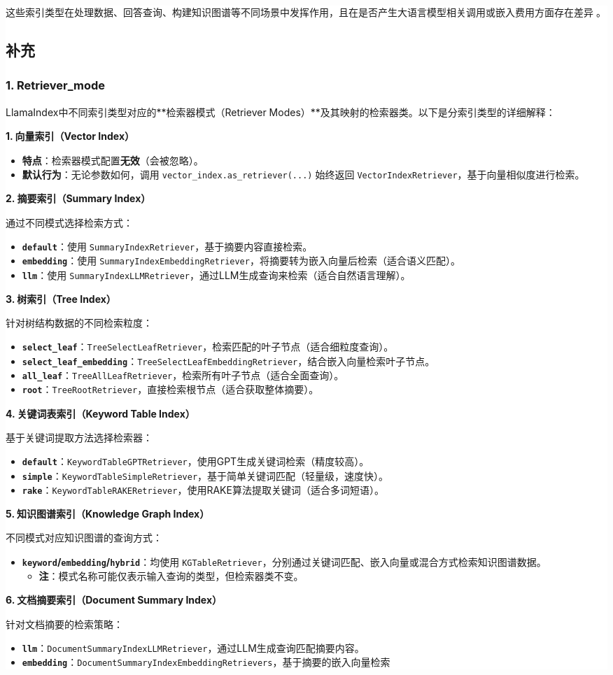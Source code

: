 这些索引类型在处理数据、回答查询、构建知识图谱等不同场景中发挥作用，且在是否产生大语言模型相关调用或嵌入费用方面存在差异 。

## 补充

### 1. Retriever_mode

LlamaIndex中不同索引类型对应的**检索器模式（Retriever Modes）**及其映射的检索器类。以下是分索引类型的详细解释：

**1. 向量索引（Vector Index）**

- **特点**：检索器模式配置**无效**（会被忽略）。  
- **默认行为**：无论参数如何，调用 `vector_index.as_retriever(...)` 始终返回 `VectorIndexRetriever`，基于向量相似度进行检索。

**2. 摘要索引（Summary Index）**

通过不同模式选择检索方式：  
- **`default`**：使用 `SummaryIndexRetriever`，基于摘要内容直接检索。  
- **`embedding`**：使用 `SummaryIndexEmbeddingRetriever`，将摘要转为嵌入向量后检索（适合语义匹配）。  
- **`llm`**：使用 `SummaryIndexLLMRetriever`，通过LLM生成查询来检索（适合自然语言理解）。

**3. 树索引（Tree Index）**

针对树结构数据的不同检索粒度：  
- **`select_leaf`**：`TreeSelectLeafRetriever`，检索匹配的叶子节点（适合细粒度查询）。  
- **`select_leaf_embedding`**：`TreeSelectLeafEmbeddingRetriever`，结合嵌入向量检索叶子节点。  
- **`all_leaf`**：`TreeAllLeafRetriever`，检索所有叶子节点（适合全面查询）。  
- **`root`**：`TreeRootRetriever`，直接检索根节点（适合获取整体摘要）。

**4. 关键词表索引（Keyword Table Index）**

基于关键词提取方法选择检索器：  
- **`default`**：`KeywordTableGPTRetriever`，使用GPT生成关键词检索（精度较高）。  
- **`simple`**：`KeywordTableSimpleRetriever`，基于简单关键词匹配（轻量级，速度快）。  
- **`rake`**：`KeywordTableRAKERetriever`，使用RAKE算法提取关键词（适合多词短语）。

**5. 知识图谱索引（Knowledge Graph Index）**

不同模式对应知识图谱的查询方式：  
- **`keyword`/`embedding`/`hybrid`**：均使用 `KGTableRetriever`，分别通过关键词匹配、嵌入向量或混合方式检索知识图谱数据。  
  - **注**：模式名称可能仅表示输入查询的类型，但检索器类不变。

**6. 文档摘要索引（Document Summary Index）**

针对文档摘要的检索策略：  
- **`llm`**：`DocumentSummaryIndexLLMRetriever`，通过LLM生成查询匹配摘要内容。  
- **`embedding`**：`DocumentSummaryIndexEmbeddingRetrievers`，基于摘要的嵌入向量检索

